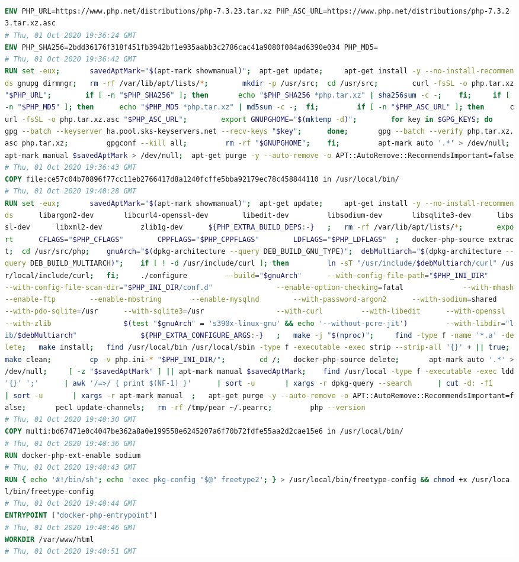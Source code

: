 ```dockerfile
ENV PHP_URL=https://www.php.net/distributions/php-7.3.23.tar.xz PHP_ASC_URL=https://www.php.net/distributions/php-7.3.23.tar.xz.asc
# Thu, 01 Oct 2020 19:36:24 GMT
ENV PHP_SHA256=2bdd36176f318f451fb3942bf1e935aabb3c2786cac41a9080f084ad6390e034 PHP_MD5=
# Thu, 01 Oct 2020 19:36:42 GMT
RUN set -eux; 		savedAptMark="$(apt-mark showmanual)"; 	apt-get update; 	apt-get install -y --no-install-recommends gnupg dirmngr; 	rm -rf /var/lib/apt/lists/*; 		mkdir -p /usr/src; 	cd /usr/src; 		curl -fsSL -o php.tar.xz "$PHP_URL"; 		if [ -n "$PHP_SHA256" ]; then 		echo "$PHP_SHA256 *php.tar.xz" | sha256sum -c -; 	fi; 	if [ -n "$PHP_MD5" ]; then 		echo "$PHP_MD5 *php.tar.xz" | md5sum -c -; 	fi; 		if [ -n "$PHP_ASC_URL" ]; then 		curl -fsSL -o php.tar.xz.asc "$PHP_ASC_URL"; 		export GNUPGHOME="$(mktemp -d)"; 		for key in $GPG_KEYS; do 			gpg --batch --keyserver ha.pool.sks-keyservers.net --recv-keys "$key"; 		done; 		gpg --batch --verify php.tar.xz.asc php.tar.xz; 		gpgconf --kill all; 		rm -rf "$GNUPGHOME"; 	fi; 		apt-mark auto '.*' > /dev/null; 	apt-mark manual $savedAptMark > /dev/null; 	apt-get purge -y --auto-remove -o APT::AutoRemove::RecommendsImportant=false
# Thu, 01 Oct 2020 19:36:43 GMT
COPY file:ce57c04b70896f77cc11eb2766417d8a1240fcffe5bba92179ec78c458844110 in /usr/local/bin/ 
# Thu, 01 Oct 2020 19:40:28 GMT
RUN set -eux; 		savedAptMark="$(apt-mark showmanual)"; 	apt-get update; 	apt-get install -y --no-install-recommends 		libargon2-dev 		libcurl4-openssl-dev 		libedit-dev 		libsodium-dev 		libsqlite3-dev 		libssl-dev 		libxml2-dev 		zlib1g-dev 		${PHP_EXTRA_BUILD_DEPS:-} 	; 	rm -rf /var/lib/apt/lists/*; 		export 		CFLAGS="$PHP_CFLAGS" 		CPPFLAGS="$PHP_CPPFLAGS" 		LDFLAGS="$PHP_LDFLAGS" 	; 	docker-php-source extract; 	cd /usr/src/php; 	gnuArch="$(dpkg-architecture --query DEB_BUILD_GNU_TYPE)"; 	debMultiarch="$(dpkg-architecture --query DEB_BUILD_MULTIARCH)"; 	if [ ! -d /usr/include/curl ]; then 		ln -sT "/usr/include/$debMultiarch/curl" /usr/local/include/curl; 	fi; 	./configure 		--build="$gnuArch" 		--with-config-file-path="$PHP_INI_DIR" 		--with-config-file-scan-dir="$PHP_INI_DIR/conf.d" 				--enable-option-checking=fatal 				--with-mhash 				--enable-ftp 		--enable-mbstring 		--enable-mysqlnd 		--with-password-argon2 		--with-sodium=shared 		--with-pdo-sqlite=/usr 		--with-sqlite3=/usr 				--with-curl 		--with-libedit 		--with-openssl 		--with-zlib 				$(test "$gnuArch" = 's390x-linux-gnu' && echo '--without-pcre-jit') 		--with-libdir="lib/$debMultiarch" 				${PHP_EXTRA_CONFIGURE_ARGS:-} 	; 	make -j "$(nproc)"; 	find -type f -name '*.a' -delete; 	make install; 	find /usr/local/bin /usr/local/sbin -type f -executable -exec strip --strip-all '{}' + || true; 	make clean; 		cp -v php.ini-* "$PHP_INI_DIR/"; 		cd /; 	docker-php-source delete; 		apt-mark auto '.*' > /dev/null; 	[ -z "$savedAptMark" ] || apt-mark manual $savedAptMark; 	find /usr/local -type f -executable -exec ldd '{}' ';' 		| awk '/=>/ { print $(NF-1) }' 		| sort -u 		| xargs -r dpkg-query --search 		| cut -d: -f1 		| sort -u 		| xargs -r apt-mark manual 	; 	apt-get purge -y --auto-remove -o APT::AutoRemove::RecommendsImportant=false; 		pecl update-channels; 	rm -rf /tmp/pear ~/.pearrc; 		php --version
# Thu, 01 Oct 2020 19:40:30 GMT
COPY multi:bd67471e0c4047be362a8a0e199558e6245207a6f70b72fdfe55aa2d2cae15e6 in /usr/local/bin/ 
# Thu, 01 Oct 2020 19:40:36 GMT
RUN docker-php-ext-enable sodium
# Thu, 01 Oct 2020 19:40:43 GMT
RUN { echo '#!/bin/sh'; echo 'exec pkg-config "$@" freetype2'; } > /usr/local/bin/freetype-config && chmod +x /usr/local/bin/freetype-config
# Thu, 01 Oct 2020 19:40:44 GMT
ENTRYPOINT ["docker-php-entrypoint"]
# Thu, 01 Oct 2020 19:40:46 GMT
WORKDIR /var/www/html
# Thu, 01 Oct 2020 19:40:51 GMT
```